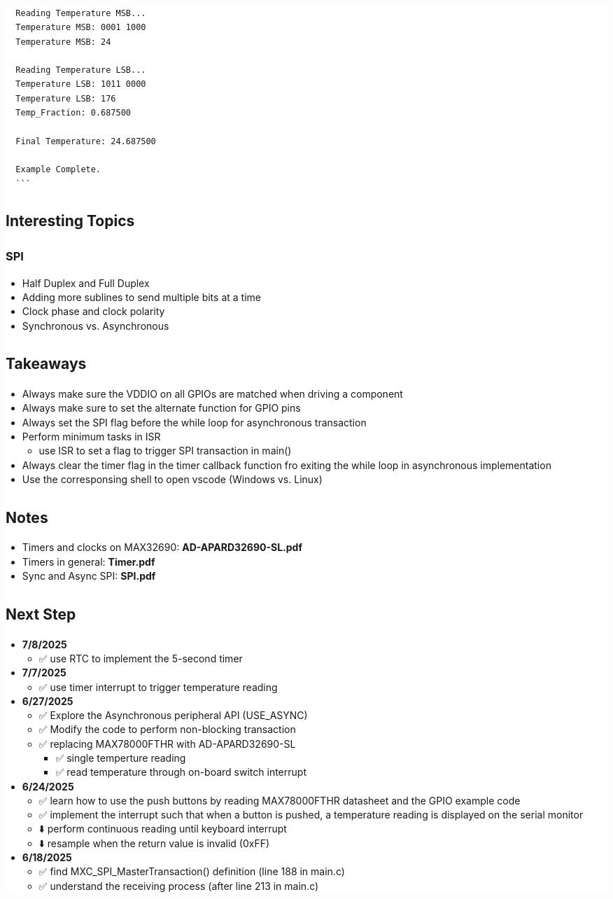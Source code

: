       Reading Temperature MSB...
      Temperature MSB: 0001 1000
      Temperature MSB: 24 

      Reading Temperature LSB...
      Temperature LSB: 1011 0000
      Temperature LSB: 176 
      Temp_Fraction: 0.687500

      Final Temperature: 24.687500

      Example Complete.
      ```



## Interesting Topics
### SPI
- Half Duplex and Full Duplex
- Adding more sublines to send multiple bits at a time
- Clock phase and clock polarity
- Synchronous vs. Asynchronous

## Takeaways
* Always make sure the VDDIO on all GPIOs are matched when driving a component
* Always make sure to set the alternate function for GPIO pins
* Always set the SPI flag before the while loop for asynchronous transaction
* Perform minimum tasks in ISR
  - use ISR to set a flag to trigger SPI transaction in main()
* Always clear the timer flag in the timer callback function fro exiting the while loop in asynchronous implementation
* Use the corresponsing shell to open vscode (Windows vs. Linux)

## Notes
* Timers and clocks on MAX32690: **AD-APARD32690-SL.pdf**
* Timers in general: **Timer.pdf**
* Sync and Async SPI: **SPI.pdf**

## Next Step
- **7/8/2025**
  - :white_check_mark: use RTC to implement the 5-second timer
- **7/7/2025**
  - :white_check_mark: use timer interrupt to trigger temperature reading
- **6/27/2025**
  - :white_check_mark: Explore the Asynchronous peripheral API (USE_ASYNC)
  - :white_check_mark: Modify the code to perform non-blocking transaction
  - :white_check_mark: replacing MAX78000FTHR with AD-APARD32690-SL
    - :white_check_mark: single temperture reading
    - :white_check_mark: read temperature through on-board switch interrupt
- **6/24/2025**
  - :white_check_mark: learn how to use the push buttons by reading MAX78000FTHR datasheet and the GPIO example code
  - :white_check_mark: implement the interrupt such that when a button is pushed, a temperature reading is displayed on the serial monitor
  - :arrow_down: perform continuous reading until keyboard interrupt
  - :arrow_down: resample when the return value is invalid (0xFF)
- **6/18/2025**
  - :white_check_mark: find MXC_SPI_MasterTransaction() definition (line 188 in main.c)
  - :white_check_mark: understand the receiving process (after line 213 in main.c)
